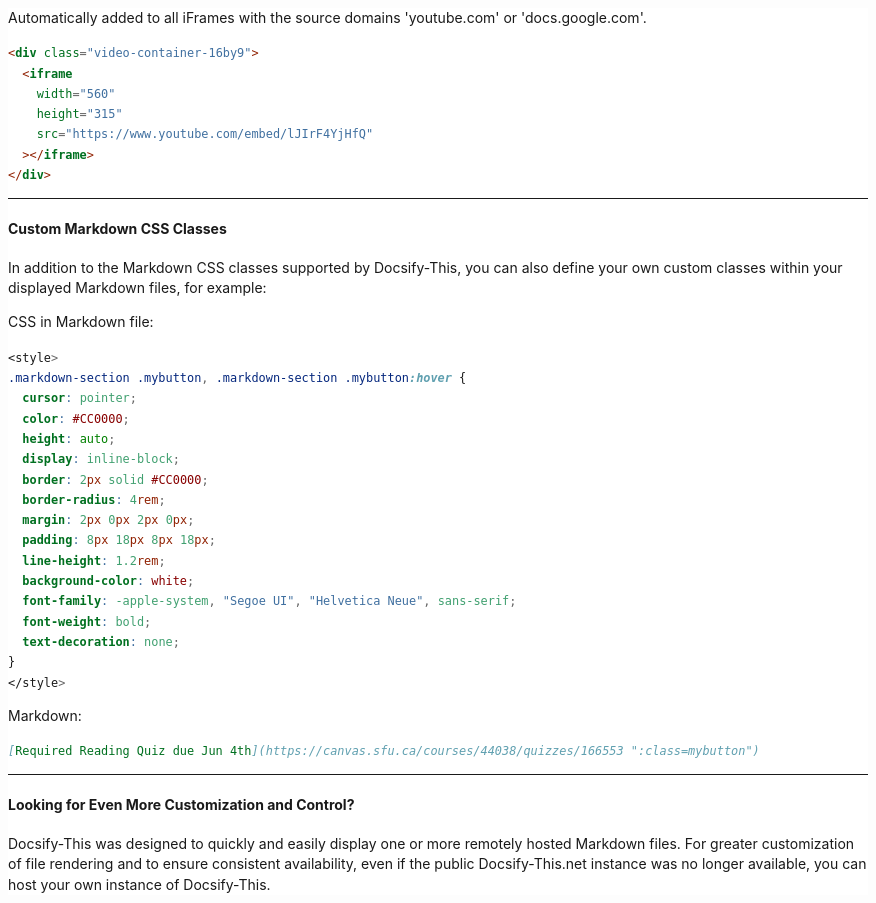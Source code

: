 Automatically added to all iFrames with the source domains 'youtube.com' or 'docs.google.com'.

```html
<div class="video-container-16by9">
  <iframe
    width="560"
    height="315"
    src="https://www.youtube.com/embed/lJIrF4YjHfQ"
  ></iframe>
</div>
```

---

#### Custom Markdown CSS Classes

In addition to the Markdown CSS classes supported by Docsify-This, you can also define your own custom classes within your displayed Markdown files, for example:

CSS in Markdown file:

```css
<style>
.markdown-section .mybutton, .markdown-section .mybutton:hover {
  cursor: pointer;
  color: #CC0000;
  height: auto;
  display: inline-block;
  border: 2px solid #CC0000;
  border-radius: 4rem;
  margin: 2px 0px 2px 0px;
  padding: 8px 18px 8px 18px;
  line-height: 1.2rem;
  background-color: white;
  font-family: -apple-system, "Segoe UI", "Helvetica Neue", sans-serif;
  font-weight: bold;
  text-decoration: none;
}
</style>
```

Markdown:

```markdown
[Required Reading Quiz due Jun 4th](https://canvas.sfu.ca/courses/44038/quizzes/166553 ":class=mybutton")
```

---

#### Looking for Even More Customization and Control?

Docsify-This was designed to quickly and easily display one or more remotely hosted Markdown files. For greater customization of file rendering and to ensure consistent availability, even if the public Docsify-This.net instance was no longer available, you can host your own instance of Docsify-This.
